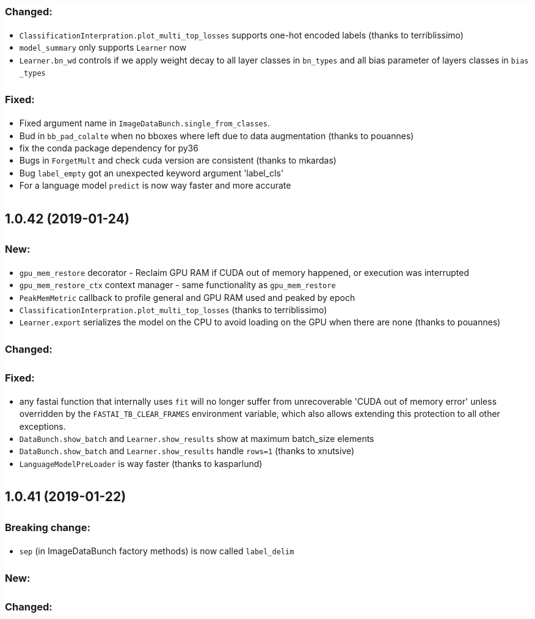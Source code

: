 ### Changed:

- `ClassificationInterpration.plot_multi_top_losses` supports one-hot encoded labels (thanks to terriblissimo)
- `model_summary` only supports `Learner` now
- `Learner.bn_wd` controls if we apply weight decay to all layer classes in `bn_types` and all bias parameter of layers classes in `bias_types`

### Fixed:

- Fixed argument name in `ImageDataBunch.single_from_classes`.
- Bud in `bb_pad_colalte` when no bboxes where left due to data augmentation (thanks to pouannes)
- fix the conda package dependency for py36
- Bugs in `ForgetMult` and check cuda version are consistent (thanks to mkardas)
- Bug `label_empty` got an unexpected keyword argument 'label_cls'
- For a language model `predict` is now way faster and more accurate

## 1.0.42 (2019-01-24)

### New:

- `gpu_mem_restore` decorator - Reclaim GPU RAM if CUDA out of memory happened, or execution was interrupted
- `gpu_mem_restore_ctx` context manager - same functionality as `gpu_mem_restore`
- `PeakMemMetric` callback to profile general and GPU RAM used and peaked by epoch
- `ClassificationInterpration.plot_multi_top_losses` (thanks to terriblissimo)
- `Learner.export` serializes the model on the CPU to avoid loading on the GPU when there are none (thanks to pouannes)

### Changed:

### Fixed:

- any fastai function that internally uses `fit` will no longer suffer from
  unrecoverable 'CUDA out of memory error' unless overridden by the `FASTAI_TB_CLEAR_FRAMES` environment variable, which also allows extending this protection to all other exceptions.
- `DataBunch.show_batch` and `Learner.show_results` show at maximum batch_size elements
- `DataBunch.show_batch` and `Learner.show_results` handle `rows=1` (thanks to xnutsive)
- `LanguageModelPreLoader` is way faster (thanks to kasparlund)


## 1.0.41 (2019-01-22)

### Breaking change:

- `sep` (in ImageDataBunch factory methods) is now called `label_delim`

### New:

### Changed:
